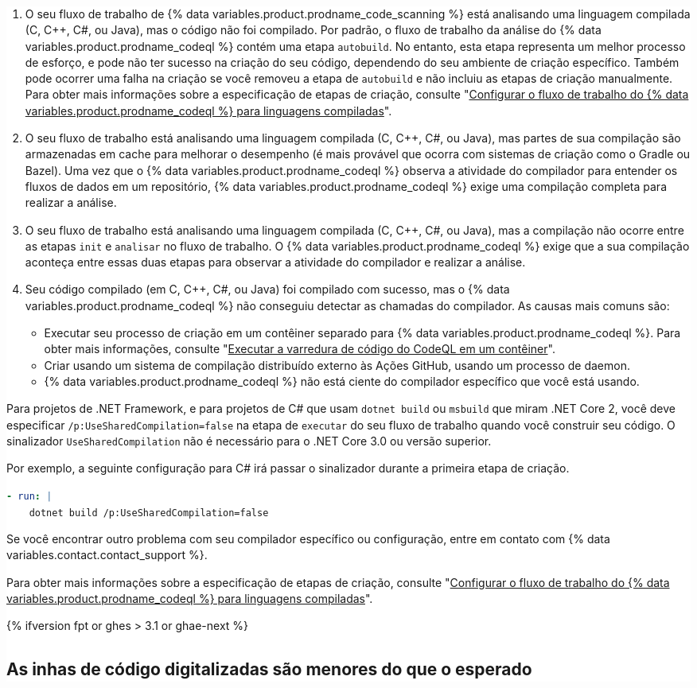 1. O seu fluxo de trabalho de {% data variables.product.prodname_code_scanning %} está analisando uma linguagem compilada (C, C++, C#, ou Java), mas o código não foi compilado. Por padrão, o fluxo de trabalho da análise do {% data variables.product.prodname_codeql %} contém uma etapa `autobuild`. No entanto, esta etapa representa um melhor processo de esforço, e pode não ter sucesso na criação do seu código, dependendo do seu ambiente de criação específico. Também pode ocorrer uma falha na criação se você removeu a etapa de `autobuild` e não incluiu as etapas de criação manualmente.  Para obter mais informações sobre a especificação de etapas de criação, consulte "[Configurar o fluxo de trabalho do {% data variables.product.prodname_codeql %} para linguagens compiladas](/code-security/secure-coding/configuring-the-codeql-workflow-for-compiled-languages#adding-build-steps-for-a-compiled-language)".
1. O seu fluxo de trabalho está analisando uma linguagem compilada (C, C++, C#, ou Java), mas partes de sua compilação são armazenadas em cache para melhorar o desempenho (é mais provável que ocorra com sistemas de criação como o Gradle ou Bazel). Uma vez que o {% data variables.product.prodname_codeql %} observa a atividade do compilador para entender os fluxos de dados em um repositório, {% data variables.product.prodname_codeql %} exige uma compilação completa para realizar a análise.
1. O seu fluxo de trabalho está analisando uma linguagem compilada (C, C++, C#, ou Java), mas a compilação não ocorre entre as etapas `init` e `analisar` no fluxo de trabalho. O {% data variables.product.prodname_codeql %} exige que a sua compilação aconteça entre essas duas etapas para observar a atividade do compilador e realizar a análise.
1. Seu código compilado (em C, C++, C#, ou Java) foi compilado com sucesso, mas o {% data variables.product.prodname_codeql %} não conseguiu detectar as chamadas do compilador. As causas mais comuns são:

   * Executar seu processo de criação em um contêiner separado para {% data variables.product.prodname_codeql %}. Para obter mais informações, consulte "[Executar a varredura de código do CodeQL em um contêiner](/code-security/secure-coding/running-codeql-code-scanning-in-a-container)".
   * Criar usando um sistema de compilação distribuído externo às Ações GitHub, usando um processo de daemon.
   * {% data variables.product.prodname_codeql %} não está ciente do compilador específico que você está usando.

  Para projetos de .NET Framework, e para projetos de C# que usam `dotnet build` ou `msbuild` que miram .NET Core 2, você deve especificar `/p:UseSharedCompilation=false` na etapa de `executar` do seu fluxo de trabalho quando você construir seu código. O sinalizador `UseSharedCompilation` não é necessário para o .NET Core 3.0 ou versão superior.

  Por exemplo, a seguinte configuração para C# irá passar o sinalizador durante a primeira etapa de criação.

   ``` yaml
   - run: |
       dotnet build /p:UseSharedCompilation=false 
   ```

  Se você encontrar outro problema com seu compilador específico ou configuração, entre em contato com {% data variables.contact.contact_support %}.

Para obter mais informações sobre a especificação de etapas de criação, consulte "[Configurar o fluxo de trabalho do {% data variables.product.prodname_codeql %} para linguagens compiladas](/code-security/secure-coding/configuring-the-codeql-workflow-for-compiled-languages#adding-build-steps-for-a-compiled-language)".

{% ifversion fpt or ghes > 3.1  or ghae-next %}
## As inhas de código digitalizadas são menores do que o esperado
